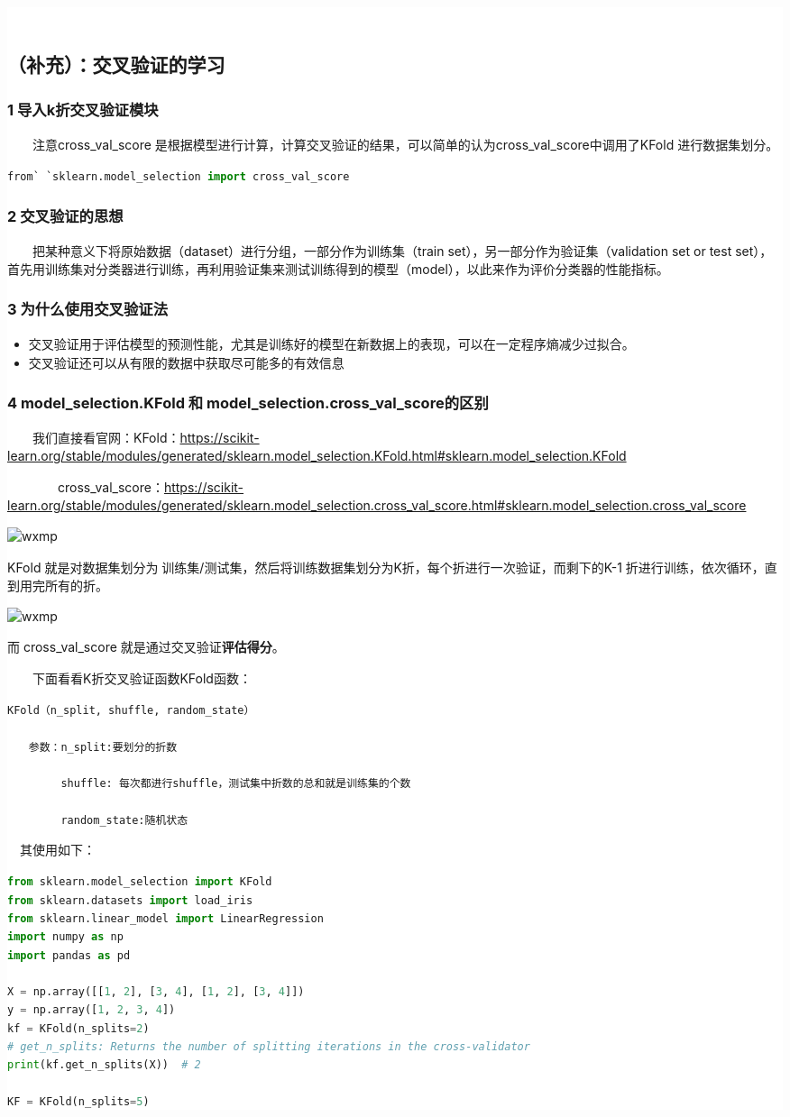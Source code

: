 　

## （补充）：交叉验证的学习

### 1 导入k折交叉验证模块

　　注意cross_val_score 是根据模型进行计算，计算交叉验证的结果，可以简单的认为cross_val_score中调用了KFold 进行数据集划分。

``` python
from` `sklearn.model_selection import cross_val_score
```

### 2 交叉验证的思想

　　把某种意义下将原始数据（dataset）进行分组，一部分作为训练集（train set），另一部分作为验证集（validation set or test set），首先用训练集对分类器进行训练，再利用验证集来测试训练得到的模型（model），以此来作为评价分类器的性能指标。

### 3 为什么使用交叉验证法

- 交叉验证用于评估模型的预测性能，尤其是训练好的模型在新数据上的表现，可以在一定程序熵减少过拟合。
- 交叉验证还可以从有限的数据中获取尽可能多的有效信息

### 4 model_selection.KFold 和 model_selection.cross_val_score的区别

　　我们直接看官网：KFold：https://scikit-learn.org/stable/modules/generated/sklearn.model_selection.KFold.html#sklearn.model_selection.KFold

　　　　cross_val_score：https://scikit-learn.org/stable/modules/generated/sklearn.model_selection.cross_val_score.html#sklearn.model_selection.cross_val_score

<img class= "zoom-custom-imgs" :src="$withBase('/assets/img/ad/sklearn/basicsum/1226410-20200417093342514-833267762.png')" alt="wxmp">

 
KFold 就是对数据集划分为 训练集/测试集，然后将训练数据集划分为K折，每个折进行一次验证，而剩下的K-1 折进行训练，依次循环，直到用完所有的折。

<img class= "zoom-custom-imgs" :src="$withBase('/assets/img/ad/sklearn/basicsum/1226410-20200417093327101-832502035.png')" alt="wxmp">

 
而 cross_val_score 就是通过交叉验证**评估得分**。

　　下面看看K折交叉验证函数KFold函数：

``` python
KFold（n_split, shuffle, random_state）
 
　　参数：n_split:要划分的折数
 
　　　　　shuffle: 每次都进行shuffle，测试集中折数的总和就是训练集的个数
 
　　　　　random_state:随机状态
```

 　其使用如下：

``` python
from sklearn.model_selection import KFold
from sklearn.datasets import load_iris
from sklearn.linear_model import LinearRegression
import numpy as np
import pandas as pd
 
X = np.array([[1, 2], [3, 4], [1, 2], [3, 4]])
y = np.array([1, 2, 3, 4])
kf = KFold(n_splits=2)
# get_n_splits: Returns the number of splitting iterations in the cross-validator
print(kf.get_n_splits(X))  # 2
 
KF = KFold(n_splits=5)
```